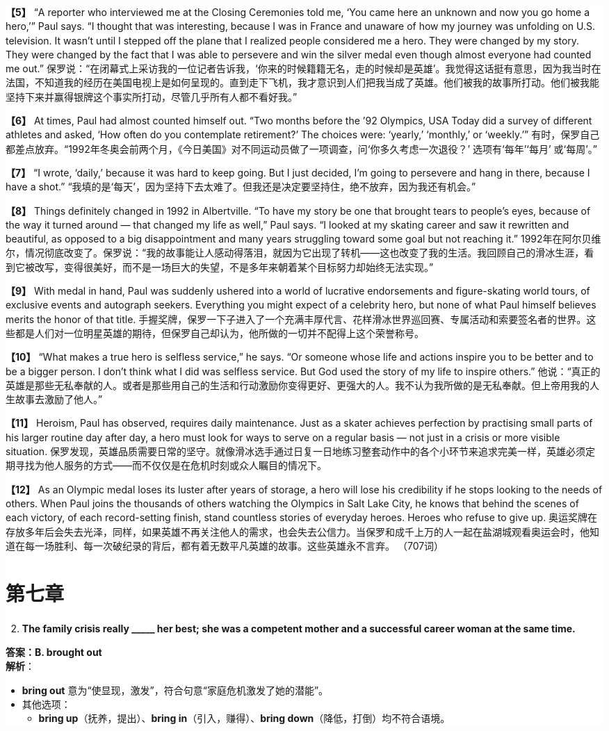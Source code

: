 **【5】** “A reporter who interviewed me at the Closing Ceremonies told me, ‘You came here an unknown and now you go home a hero,’” Paul says. “I thought that was interesting, because I was in France and unaware of how my journey was unfolding on U.S. television. It wasn’t until I stepped off the plane that I realized people considered me a hero. They were changed by my story. They were changed by the fact that I was able to persevere and win the silver medal even though almost everyone had counted me out.”
保罗说：“在闭幕式上采访我的一位记者告诉我，‘你来的时候籍籍无名，走的时候却是英雄’。我觉得这话挺有意思，因为我当时在法国，不知道我的经历在美国电视上是如何呈现的。直到走下飞机，我才意识到人们把我当成了英雄。他们被我的故事所打动。他们被我能坚持下来并赢得银牌这个事实所打动，尽管几乎所有人都不看好我。” 

**【6】** At times, Paul had almost counted himself out. “Two months before the ’92 Olympics, USA Today did a survey of different athletes and asked, ‘How often do you contemplate retirement?’ The choices were: ‘yearly,’ ‘monthly,’ or ‘weekly.’”
有时，保罗自己都差点放弃。“1992年冬奥会前两个月，《今日美国》对不同运动员做了一项调查，问‘你多久考虑一次退役？’ 选项有‘每年’‘每月’ 或‘每周’。” 

**【7】** “I wrote, ‘daily,’ because it was hard to keep going. But I just decided, I’m going to persevere and hang in there, because I have a shot.”
“我填的是‘每天’，因为坚持下去太难了。但我还是决定要坚持住，绝不放弃，因为我还有机会。” 

**【8】** Things definitely changed in 1992 in Albertville. “To have my story be one that brought tears to people’s eyes, because of the way it turned around — that changed my life as well,” Paul says. “I looked at my skating career and saw it rewritten and beautiful, as opposed to a big disappointment and many years struggling toward some goal but not reaching it.”
1992年在阿尔贝维尔，情况彻底改变了。保罗说：“我的故事能让人感动得落泪，就因为它出现了转机——这也改变了我的生活。我回顾自己的滑冰生涯，看到它被改写，变得很美好，而不是一场巨大的失望，不是多年来朝着某个目标努力却始终无法实现。” 

**【9】** With medal in hand, Paul was suddenly ushered into a world of lucrative endorsements and figure-skating world tours, of exclusive events and autograph seekers. Everything you might expect of a celebrity hero, but none of what Paul himself believes merits the honor of that title.
手握奖牌，保罗一下子进入了一个充满丰厚代言、花样滑冰世界巡回赛、专属活动和索要签名者的世界。这些都是人们对一位明星英雄的期待，但保罗自己却认为，他所做的一切并不配得上这个荣誉称号。 

**【10】** “What makes a true hero is selfless service,” he says. “Or someone whose life and actions inspire you to be better and to be a bigger person. I don’t think what I did was selfless service. But God used the story of my life to inspire others.”
他说：“真正的英雄是那些无私奉献的人。或者是那些用自己的生活和行动激励你变得更好、更强大的人。我不认为我所做的是无私奉献。但上帝用我的人生故事去激励了他人。” 

**【11】** Heroism, Paul has observed, requires daily maintenance. Just as a skater achieves perfection by practising small parts of his larger routine day after day, a hero must look for ways to serve on a regular basis — not just in a crisis or more visible situation.
保罗发现，英雄品质需要日常的坚守。就像滑冰选手通过日复一日地练习整套动作中的各个小环节来追求完美一样，英雄必须定期寻找为他人服务的方式——而不仅仅是在危机时刻或众人瞩目的情况下。 

**【12】** As an Olympic medal loses its luster after years of storage, a hero will lose his credibility if he stops looking to the needs of others. When Paul joins the thousands of others watching the Olympics in Salt Lake City, he knows that behind the scenes of each victory, of each record-setting finish, stand countless stories of everyday heroes. Heroes who refuse to give up.
奥运奖牌在存放多年后会失去光泽，同样，如果英雄不再关注他人的需求，也会失去公信力。当保罗和成千上万的人一起在盐湖城观看奥运会时，他知道在每一场胜利、每一次破纪录的背后，都有着无数平凡英雄的故事。这些英雄永不言弃。 （707词） 



# 第七章

2. **The family crisis really _____ her best; she was a competent mother and a successful career woman at the same time.**  

**答案：B. brought out**  
**解析**：  
- **bring out** 意为“使显现，激发”，符合句意“家庭危机激发了她的潜能”。  
- 其他选项：  
  - **bring up**（抚养，提出）、**bring in**（引入，赚得）、**bring down**（降低，打倒）均不符合语境。  
